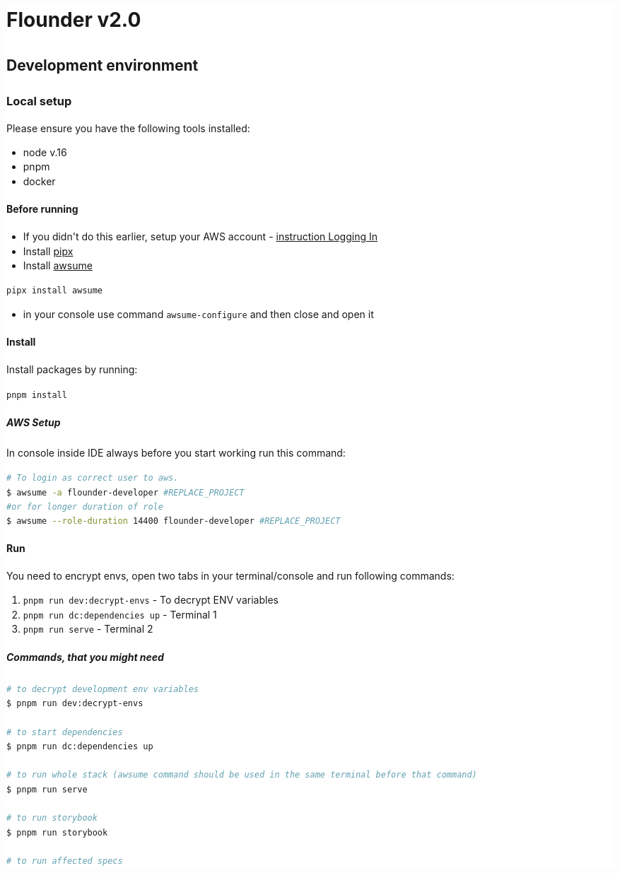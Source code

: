 # Flounder v2.0

## Development environment

### Local setup

Please ensure you have the following tools installed:

- node v.16
- pnpm
- docker

#### Before running

- If you didn't do this earlier, setup your AWS account - [instruction Logging In](https://www.notion.so/elpassion/User-access-0ca1a984d8d84d17a2d169585703a4f5)
- Install [pipx](https://www.npmjs.com/package/pip)
- Install [awsume](https://awsu.me/general/quickstart.html)

```bash
pipx install awsume
```

- in your console use command `awsume-configure` and then close and open it

#### Install

Install packages by running:

```bash
pnpm install
```

##### AWS Setup

In console inside IDE always before you start working run this command:

```bash
# To login as correct user to aws.
$ awsume -a flounder-developer #REPLACE_PROJECT
#or for longer duration of role
$ awsume --role-duration 14400 flounder-developer #REPLACE_PROJECT
```

#### Run

You need to encrypt envs, open two tabs in your terminal/console and run following commands:

1. `pnpm run dev:decrypt-envs` - To decrypt ENV variables
2. `pnpm run dc:dependencies up` - Terminal 1
3. `pnpm run serve` - Terminal 2

##### Commands, that you might need

```bash
# to decrypt development env variables
$ pnpm run dev:decrypt-envs

# to start dependencies
$ pnpm run dc:dependencies up

# to run whole stack (awsume command should be used in the same terminal before that command)
$ pnpm run serve

# to run storybook
$ pnpm run storybook

# to run affected specs
```